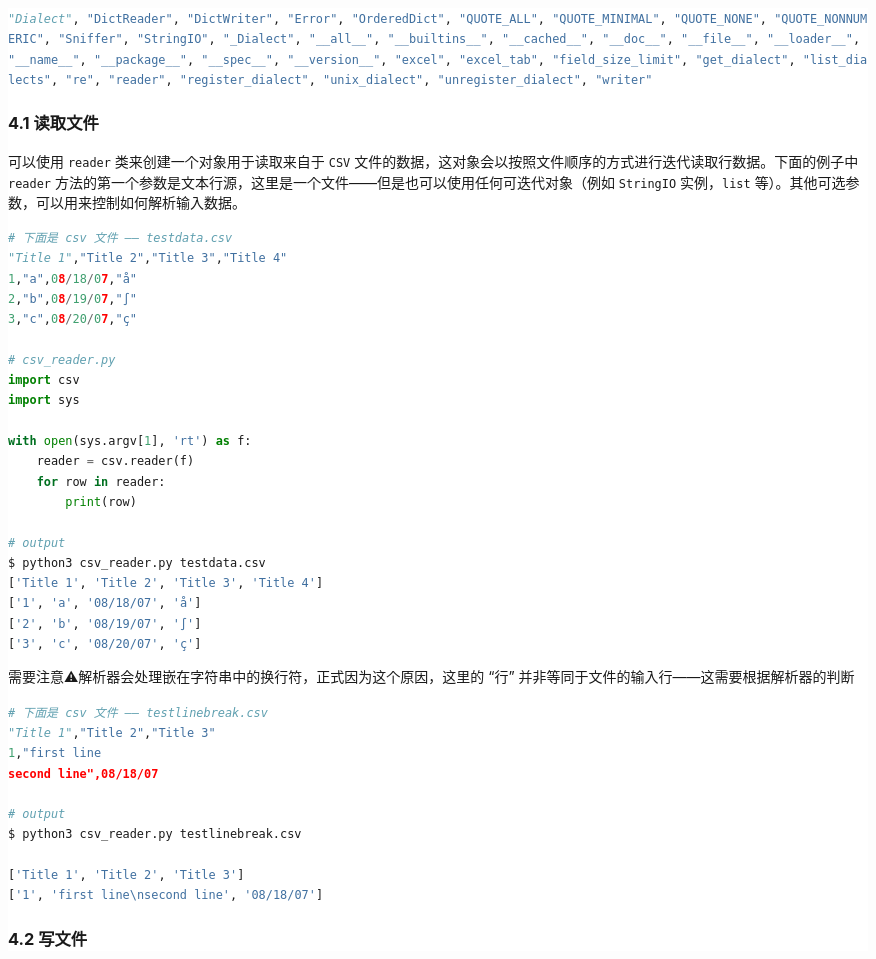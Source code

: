 ```python
"Dialect", "DictReader", "DictWriter", "Error", "OrderedDict", "QUOTE_ALL", "QUOTE_MINIMAL", "QUOTE_NONE", "QUOTE_NONNUMERIC", "Sniffer", "StringIO", "_Dialect", "__all__", "__builtins__", "__cached__", "__doc__", "__file__", "__loader__", "__name__", "__package__", "__spec__", "__version__", "excel", "excel_tab", "field_size_limit", "get_dialect", "list_dialects", "re", "reader", "register_dialect", "unix_dialect", "unregister_dialect", "writer"
```

### 4.1 读取文件

可以使用 `reader` 类来创建一个对象用于读取来自于 `CSV` 文件的数据，这对象会以按照文件顺序的方式进行迭代读取行数据。下面的例子中 `reader` 方法的第一个参数是文本行源，这里是一个文件——但是也可以使用任何可迭代对象（例如 `StringIO` 实例，`list` 等）。其他可选参数，可以用来控制如何解析输入数据。

```python
# 下面是 csv 文件 —— testdata.csv
"Title 1","Title 2","Title 3","Title 4"
1,"a",08/18/07,"å"
2,"b",08/19/07,"∫"
3,"c",08/20/07,"ç"

# csv_reader.py
import csv
import sys

with open(sys.argv[1], 'rt') as f:
    reader = csv.reader(f)
    for row in reader:
        print(row)
        
# output
$ python3 csv_reader.py testdata.csv
['Title 1', 'Title 2', 'Title 3', 'Title 4']
['1', 'a', '08/18/07', 'å']
['2', 'b', '08/19/07', '∫']
['3', 'c', '08/20/07', 'ç']
```

需要注意⚠️解析器会处理嵌在字符串中的换行符，正式因为这个原因，这里的 “行” 并非等同于文件的输入行——这需要根据解析器的判断

```python
# 下面是 csv 文件 —— testlinebreak.csv
"Title 1","Title 2","Title 3"
1,"first line
second line",08/18/07

# output
$ python3 csv_reader.py testlinebreak.csv

['Title 1', 'Title 2', 'Title 3']
['1', 'first line\nsecond line', '08/18/07']
```

### 4.2 写文件
